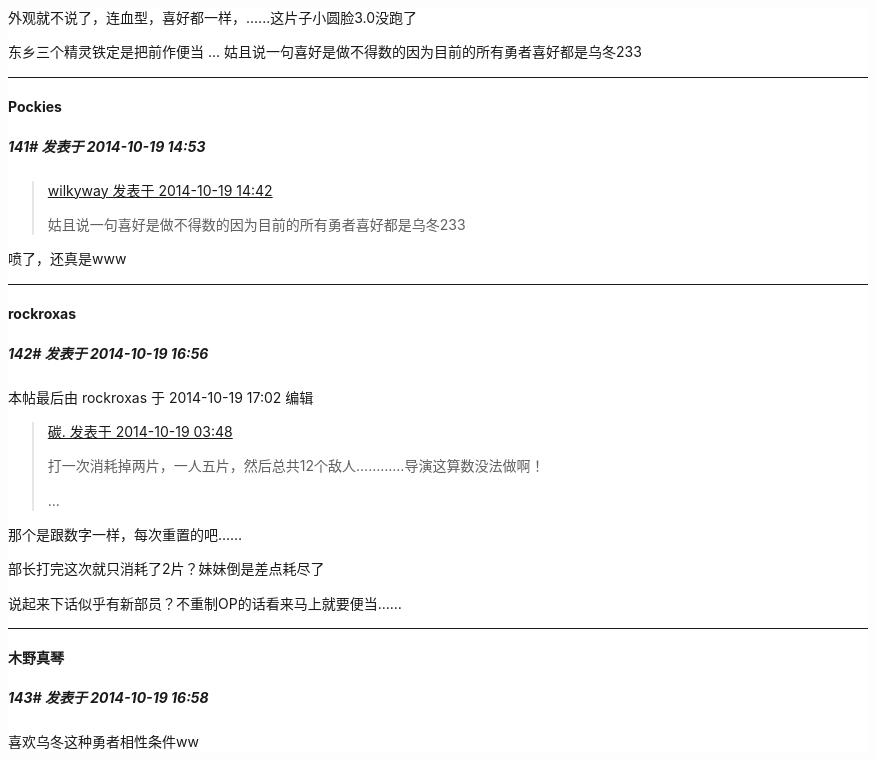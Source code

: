外观就不说了，连血型，喜好都一样，......这片子小圆脸3.0没跑了

东乡三个精灵铁定是把前作便当 ...</blockquote>
姑且说一句喜好是做不得数的因为目前的所有勇者喜好都是乌冬233







*****

####  Pockies  
##### 141#       发表于 2014-10-19 14:53



<blockquote><a href="httphttps://bbs.saraba1st.com/2b/forum.php?mod=redirect&amp;goto=findpost&amp;pid=26969328&amp;ptid=1045102" target="_blank">wilkyway 发表于 2014-10-19 14:42</a>

姑且说一句喜好是做不得数的因为目前的所有勇者喜好都是乌冬233</blockquote>
喷了，还真是www







*****

####  rockroxas  
##### 142#       发表于 2014-10-19 16:56



 本帖最后由 rockroxas 于 2014-10-19 17:02 编辑 
<blockquote><a href="httphttps://bbs.saraba1st.com/2b/forum.php?mod=redirect&amp;goto=findpost&amp;pid=26966338&amp;ptid=1045102" target="_blank">碳. 发表于 2014-10-19 03:48</a>

打一次消耗掉两片，一人五片，然后总共12个敌人…………导演这算数没法做啊！

 ...</blockquote>
那个是跟数字一样，每次重置的吧……

部长打完这次就只消耗了2片？妹妹倒是差点耗尽了

说起来下话似乎有新部员？不重制OP的话看来马上就要便当……







*****

####  木野真琴  
##### 143#       发表于 2014-10-19 16:58




喜欢乌冬这种勇者相性条件ww

